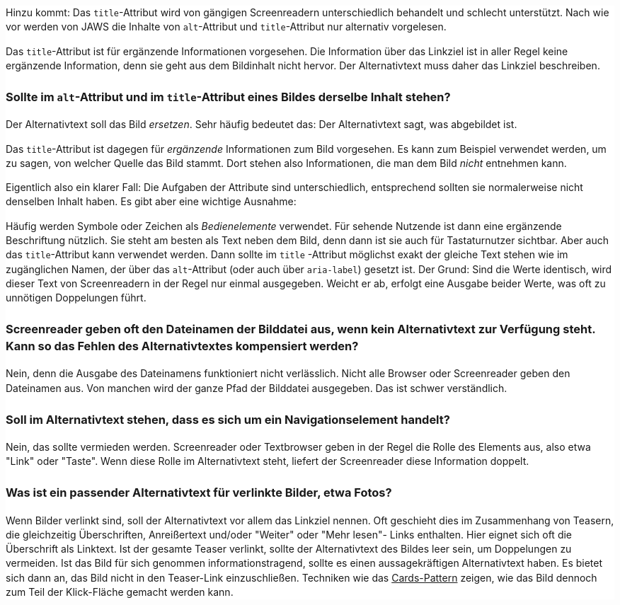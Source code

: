 Hinzu kommt: Das `title`\-Attribut wird von gängigen Screenreadern unterschiedlich behandelt und schlecht unterstützt. Nach wie vor werden von JAWS die Inhalte von `alt`\-Attribut und `title`\-Attribut nur alternativ vorgelesen.

Das `title`\-Attribut ist für ergänzende Informationen vorgesehen. Die Information über das Linkziel ist in aller Regel keine ergänzende Information, denn sie geht aus dem Bildinhalt nicht hervor. Der Alternativtext muss daher das Linkziel beschreiben.

### Sollte im `alt`\-Attribut und im `title`\-Attribut eines Bildes derselbe Inhalt stehen?

Der Alternativtext soll das Bild _ersetzen_. Sehr häufig bedeutet das: Der Alternativtext sagt, was abgebildet ist.

Das `title`\-Attribut ist dagegen für _ergänzende_ Informationen zum Bild vorgesehen. Es kann zum Beispiel verwendet werden, um zu sagen, von welcher Quelle das Bild stammt. Dort stehen also Informationen, die man dem Bild _nicht_ entnehmen kann.

Eigentlich also ein klarer Fall: Die Aufgaben der Attribute sind unterschiedlich, entsprechend sollten sie normalerweise nicht denselben Inhalt haben. Es gibt aber eine wichtige Ausnahme:

Häufig werden Symbole oder Zeichen als _Bedienelemente_ verwendet. Für sehende Nutzende ist dann eine ergänzende Beschriftung nützlich. Sie steht am besten als Text neben dem Bild, denn dann ist sie auch für Tastaturnutzer sichtbar. Aber auch das `title`\-Attribut kann verwendet werden. Dann sollte im `title` -Attribut möglichst exakt der gleiche Text stehen wie im zugänglichen Namen, der über das `alt`\-Attribut (oder auch über `aria-label`) gesetzt ist. Der Grund: Sind die Werte identisch, wird dieser Text von Screenreadern in der Regel nur einmal ausgegeben. Weicht er ab, erfolgt eine Ausgabe beider Werte, was oft zu unnötigen Doppelungen führt.

### Screenreader geben oft den Dateinamen der Bilddatei aus, wenn kein Alternativtext zur Verfügung steht. Kann so das Fehlen des Alternativtextes kompensiert werden?

Nein, denn die Ausgabe des Dateinamens funktioniert nicht verlässlich. Nicht alle Browser oder Screenreader geben den Dateinamen aus. Von manchen wird der ganze Pfad der Bilddatei ausgegeben. Das ist schwer verständlich.

### Soll im Alternativtext stehen, dass es sich um ein Navigationselement handelt?

Nein, das sollte vermieden werden. Screenreader oder Textbrowser geben in der Regel die Rolle des Elements aus, also etwa "Link" oder "Taste". Wenn diese Rolle im Alternativtext steht, liefert der Screenreader diese Information doppelt.

### Was ist ein passender Alternativtext für verlinkte Bilder, etwa Fotos?

Wenn Bilder verlinkt sind, soll der Alternativtext vor allem das Linkziel nennen. Oft geschieht dies im Zusammenhang von Teasern, die gleichzeitig Überschriften, Anreißertext und/oder "Weiter" oder "Mehr lesen"- Links enthalten. Hier eignet sich oft die Überschrift als Linktext. Ist der gesamte Teaser verlinkt, sollte der Alternativtext des Bildes leer sein, um Doppelungen zu vermeiden. Ist das Bild für sich genommen informationstragend, sollte es einen aussagekräftigen Alternativtext haben. Es bietet sich dann an, das Bild nicht in den Teaser-Link einzuschließen. Techniken wie das [Cards-Pattern](https://inclusive-components.design/cards/) zeigen, wie das Bild dennoch zum Teil der Klick-Fläche gemacht werden kann.
